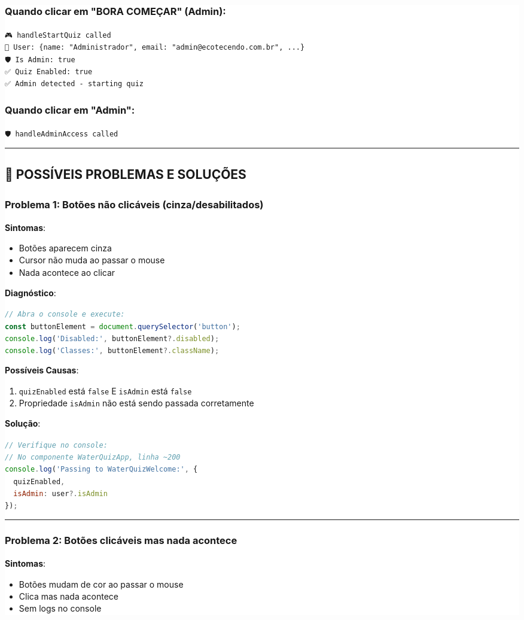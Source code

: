 ### Quando clicar em "BORA COMEÇAR" (Admin):
```
🎮 handleStartQuiz called
👤 User: {name: "Administrador", email: "admin@ecotecendo.com.br", ...}
🛡️ Is Admin: true
✅ Quiz Enabled: true
✅ Admin detected - starting quiz
```

### Quando clicar em "Admin":
```
🛡️ handleAdminAccess called
```

---

## 🚨 POSSÍVEIS PROBLEMAS E SOLUÇÕES

### Problema 1: Botões não clicáveis (cinza/desabilitados)

**Sintomas**:
- Botões aparecem cinza
- Cursor não muda ao passar o mouse
- Nada acontece ao clicar

**Diagnóstico**:
```javascript
// Abra o console e execute:
const buttonElement = document.querySelector('button');
console.log('Disabled:', buttonElement?.disabled);
console.log('Classes:', buttonElement?.className);
```

**Possíveis Causas**:
1. `quizEnabled` está `false` E `isAdmin` está `false`
2. Propriedade `isAdmin` não está sendo passada corretamente

**Solução**:
```javascript
// Verifique no console:
// No componente WaterQuizApp, linha ~200
console.log('Passing to WaterQuizWelcome:', {
  quizEnabled,
  isAdmin: user?.isAdmin
});
```

---

### Problema 2: Botões clicáveis mas nada acontece

**Sintomas**:
- Botões mudam de cor ao passar o mouse
- Clica mas nada acontece
- Sem logs no console
